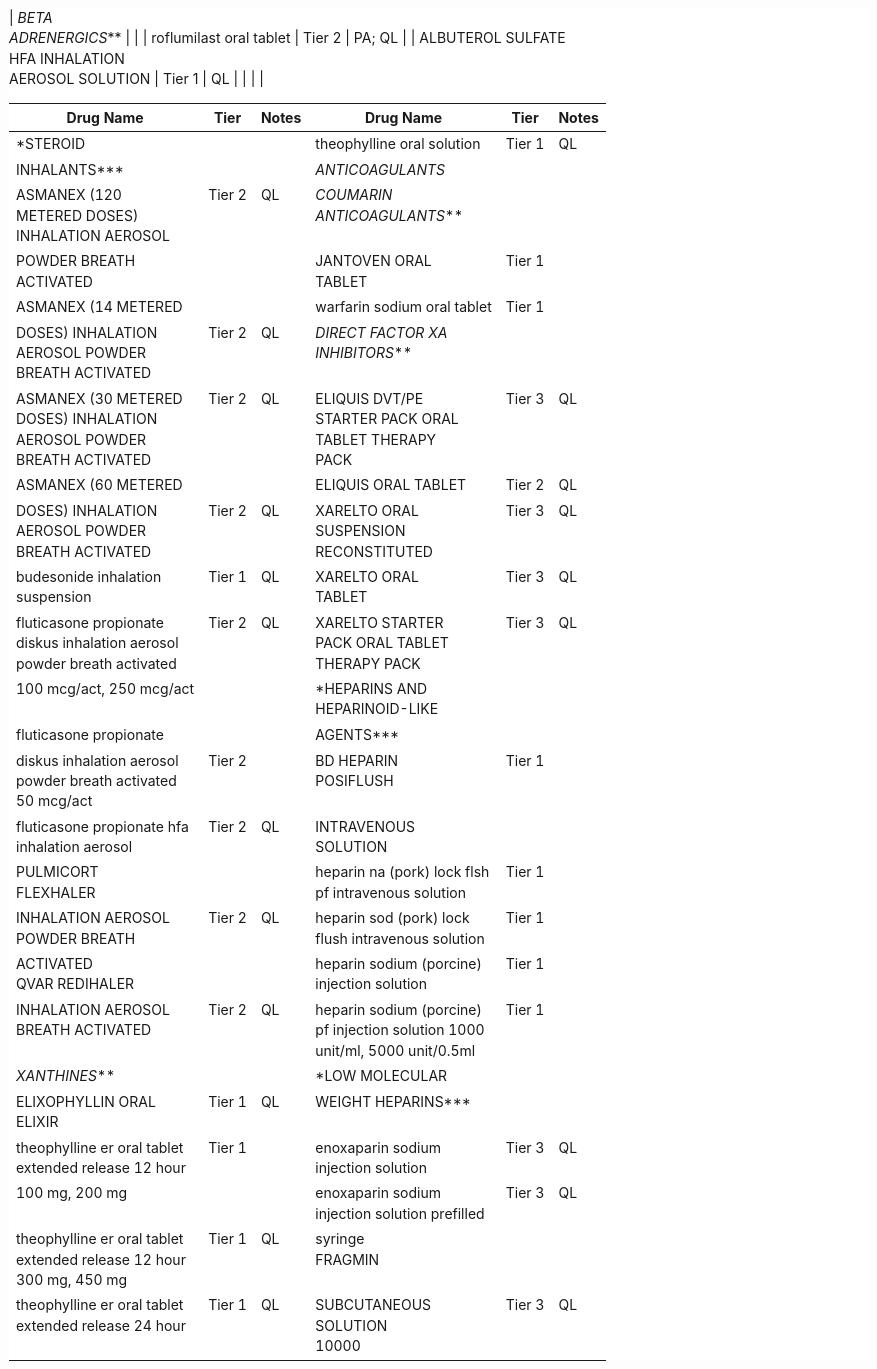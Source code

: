 | *BETA<br>ADRENERGICS***                                                       |        |        | roflumilast oral tablet                                                                                                    | Tier 2 | PA; QL |
| ALBUTEROL	SULFATE<br>HFA	INHALATION<br>AEROSOL	SOLUTION                       | Tier 1 | QL     |                                                                                                                            |        |        |

<span id="page-15-0"></span>

| Drug	Name                                                                      | Tier   | Notes | Drug	Name                                                                          | Tier   | Notes |
|--------------------------------------------------------------------------------|--------|-------|------------------------------------------------------------------------------------|--------|-------|
| *STEROID                                                                       |        |       | theophylline oral solution                                                         | Tier 1 | QL    |
| INHALANTS***                                                                   |        |       | *ANTICOAGULANTS*                                                                   |        |       |
| ASMANEX	(120<br>METERED	DOSES)<br>INHALATION	AEROSOL                           | Tier 2 | QL    | *COUMARIN<br>ANTICOAGULANTS***                                                     |        |       |
| POWDER	BREATH<br>ACTIVATED                                                     |        |       | JANTOVEN	ORAL<br>TABLET                                                            | Tier 1 |       |
| ASMANEX	(14	METERED                                                            |        |       | warfarin sodium oral tablet                                                        | Tier 1 |       |
| DOSES)	INHALATION<br>AEROSOL	POWDER<br>BREATH	ACTIVATED                        | Tier 2 | QL    | *DIRECT	FACTOR	XA<br>INHIBITORS***                                                 |        |       |
| ASMANEX	(30	METERED<br>DOSES)	INHALATION<br>AEROSOL	POWDER<br>BREATH	ACTIVATED | Tier 2 | QL    | ELIQUIS	DVT/PE<br>STARTER	PACK	ORAL<br>TABLET	THERAPY<br>PACK                      | Tier 3 | QL    |
| ASMANEX	(60	METERED                                                            |        |       | ELIQUIS	ORAL	TABLET                                                                | Tier 2 | QL    |
| DOSES)	INHALATION<br>AEROSOL	POWDER<br>BREATH	ACTIVATED                        | Tier 2 | QL    | XARELTO	ORAL<br>SUSPENSION<br>RECONSTITUTED                                        | Tier 3 | QL    |
| budesonide inhalation<br>suspension                                            | Tier 1 | QL    | XARELTO	ORAL<br>TABLET                                                             | Tier 3 | QL    |
| fluticasone propionate<br>diskus inhalation aerosol<br>powder breath activated | Tier 2 | QL    | XARELTO	STARTER<br>PACK	ORAL	TABLET<br>THERAPY	PACK                                | Tier 3 | QL    |
| 100 mcg/act, 250 mcg/act                                                       |        |       | *HEPARINS	AND<br>HEPARINOID-LIKE                                                   |        |       |
| fluticasone propionate                                                         |        |       | AGENTS***                                                                          |        |       |
| diskus inhalation aerosol<br>powder breath activated<br>50 mcg/act             | Tier 2 |       | BD	HEPARIN<br>POSIFLUSH                                                            | Tier 1 |       |
| fluticasone propionate hfa<br>inhalation aerosol                               | Tier 2 | QL    | INTRAVENOUS<br>SOLUTION                                                            |        |       |
| PULMICORT<br>FLEXHALER                                                         |        |       | heparin na (pork) lock flsh<br>pf intravenous solution                             | Tier 1 |       |
| INHALATION	AEROSOL<br>POWDER	BREATH                                            | Tier 2 | QL    | heparin sod (pork) lock<br>flush intravenous solution                              | Tier 1 |       |
| ACTIVATED<br>QVAR	REDIHALER                                                    |        |       | heparin sodium (porcine)<br>injection solution                                     | Tier 1 |       |
| INHALATION	AEROSOL<br>BREATH	ACTIVATED                                         | Tier 2 | QL    | heparin sodium (porcine)<br>pf injection solution 1000<br>unit/ml, 5000 unit/0.5ml | Tier 1 |       |
| *XANTHINES***                                                                  |        |       | *LOW	MOLECULAR                                                                     |        |       |
| ELIXOPHYLLIN	ORAL<br>ELIXIR                                                    | Tier 1 | QL    | WEIGHT	HEPARINS***                                                                 |        |       |
| theophylline er oral tablet<br>extended release 12 hour                        | Tier 1 |       | enoxaparin sodium<br>injection solution                                            | Tier 3 | QL    |
| 100 mg, 200 mg                                                                 |        |       | enoxaparin sodium<br>injection solution prefilled                                  | Tier 3 | QL    |
| theophylline er oral tablet<br>extended release 12 hour<br>300 mg, 450 mg      | Tier 1 | QL    | syringe<br>FRAGMIN                                                                 |        |       |
| theophylline er oral tablet<br>extended release 24 hour                        | Tier 1 | QL    | SUBCUTANEOUS<br>SOLUTION<br>10000                                                  | Tier 3 | QL    |